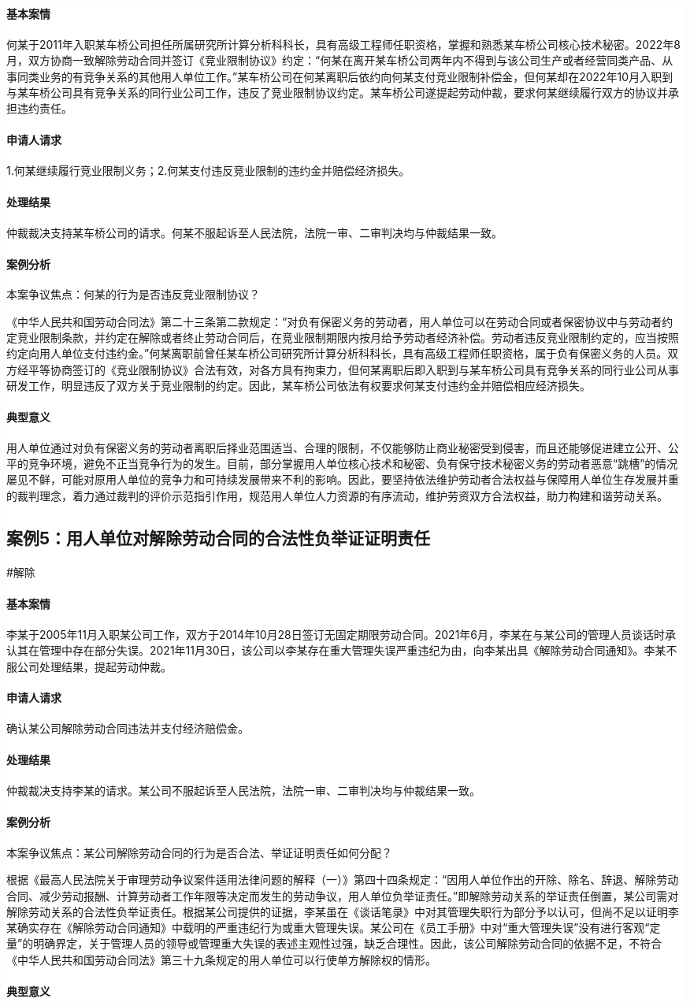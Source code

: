 #### 基本案情

何某于2011年入职某车桥公司担任所属研究所计算分析科科长，具有高级工程师任职资格，掌握和熟悉某车桥公司核心技术秘密。2022年8月，双方协商一致解除劳动合同并签订《竞业限制协议》约定：“何某在离开某车桥公司两年内不得到与该公司生产或者经营同类产品、从事同类业务的有竞争关系的其他用人单位工作。”某车桥公司在何某离职后依约向何某支付竞业限制补偿金，但何某却在2022年10月入职到与某车桥公司具有竞争关系的同行业公司工作，违反了竞业限制协议约定。某车桥公司遂提起劳动仲裁，要求何某继续履行双方的协议并承担违约责任。

#### 申请人请求

1.何某继续履行竞业限制义务；2.何某支付违反竞业限制的违约金并赔偿经济损失。

#### 处理结果

仲裁裁决支持某车桥公司的请求。何某不服起诉至人民法院，法院一审、二审判决均与仲裁结果一致。

#### 案例分析

本案争议焦点：何某的行为是否违反竞业限制协议？

《中华人民共和国劳动合同法》第二十三条第二款规定：“对负有保密义务的劳动者，用人单位可以在劳动合同或者保密协议中与劳动者约定竞业限制条款，并约定在解除或者终止劳动合同后，在竞业限制期限内按月给予劳动者经济补偿。劳动者违反竞业限制约定的，应当按照约定向用人单位支付违约金。”何某离职前曾任某车桥公司研究所计算分析科科长，具有高级工程师任职资格，属于负有保密义务的人员。双方经平等协商签订的《竞业限制协议》合法有效，对各方具有拘束力，但何某离职后即入职到与某车桥公司具有竞争关系的同行业公司从事研发工作，明显违反了双方关于竞业限制的约定。因此，某车桥公司依法有权要求何某支付违约金并赔偿相应经济损失。

#### 典型意义

用人单位通过对负有保密义务的劳动者离职后择业范围适当、合理的限制，不仅能够防止商业秘密受到侵害，而且还能够促进建立公开、公平的竞争环境，避免不正当竞争行为的发生。目前，部分掌握用人单位核心技术和秘密、负有保守技术秘密义务的劳动者恶意“跳槽”的情况屡见不鲜，可能对原用人单位的竞争力和可持续发展带来不利的影响。因此，要坚持依法维护劳动者合法权益与保障用人单位生存发展并重的裁判理念，着力通过裁判的评价示范指引作用，规范用人单位人力资源的有序流动，维护劳资双方合法权益，助力构建和谐劳动关系。

## 案例5：用人单位对解除劳动合同的合法性负举证证明责任

#解除

#### 基本案情

李某于2005年11月入职某公司工作，双方于2014年10月28日签订无固定期限劳动合同。2021年6月，李某在与某公司的管理人员谈话时承认其在管理中存在部分失误。2021年11月30日，该公司以李某存在重大管理失误严重违纪为由，向李某出具《解除劳动合同通知》。李某不服公司处理结果，提起劳动仲裁。

#### 申请人请求

确认某公司解除劳动合同违法并支付经济赔偿金。

#### 处理结果

仲裁裁决支持李某的请求。某公司不服起诉至人民法院，法院一审、二审判决均与仲裁结果一致。

#### 案例分析

本案争议焦点：某公司解除劳动合同的行为是否合法、举证证明责任如何分配？

根据《最高人民法院关于审理劳动争议案件适用法律问题的解释（一）》第四十四条规定：“因用人单位作出的开除、除名、辞退、解除劳动合同、减少劳动报酬、计算劳动者工作年限等决定而发生的劳动争议，用人单位负举证责任。”即解除劳动关系的举证责任倒置，某公司需对解除劳动关系的合法性负举证责任。根据某公司提供的证据，李某虽在《谈话笔录》中对其管理失职行为部分予以认可，但尚不足以证明李某确实存在《解除劳动合同通知》中载明的严重违纪行为或重大管理失误。某公司在《员工手册》中对“重大管理失误”没有进行客观“定量”的明确界定，关于管理人员的领导或管理重大失误的表述主观性过强，缺乏合理性。因此，该公司解除劳动合同的依据不足，不符合《中华人民共和国劳动合同法》第三十九条规定的用人单位可以行使单方解除权的情形。

#### 典型意义
